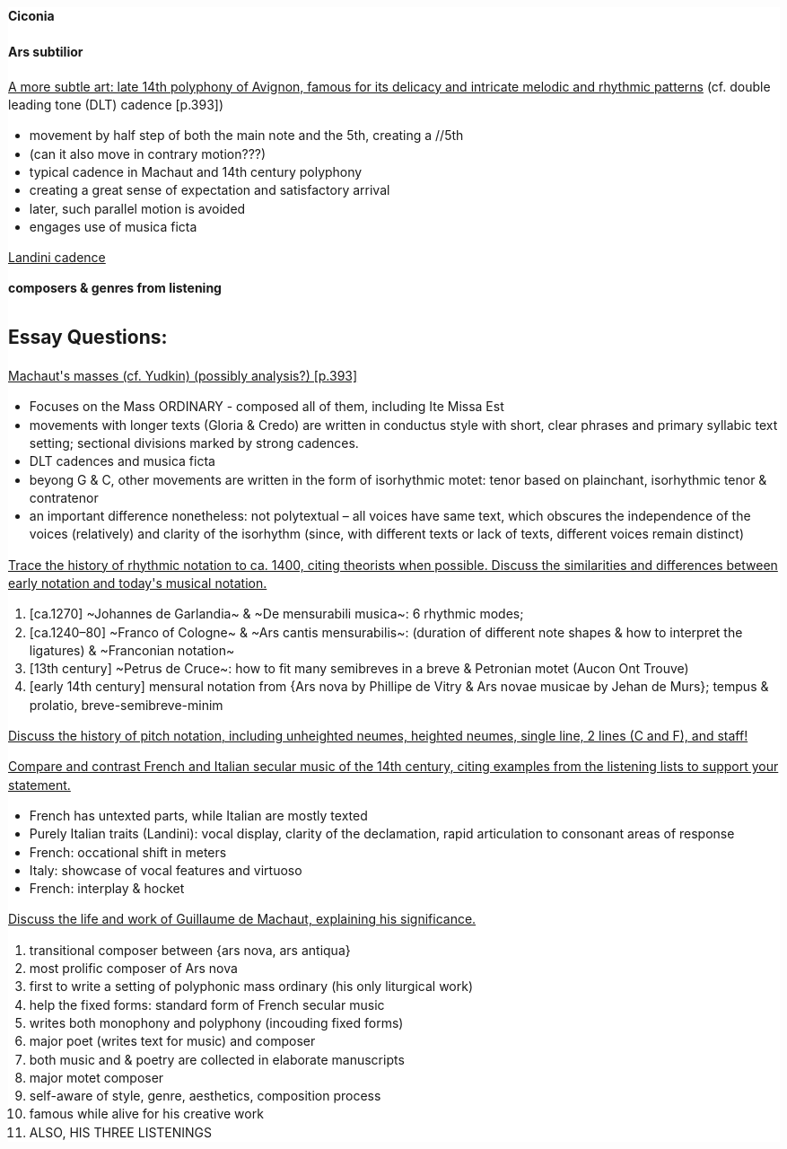 #### Ciconia

#### Ars subtilior
<u>A more subtle art: late 14th polyphony of Avignon, famous for its delicacy and intricate melodic and rhythmic patterns</u> (cf. double leading tone (DLT) cadence [p.393])
* movement by half step of both the main note and the 5th, creating a //5th
* (can it also move in contrary motion???)
* typical cadence in Machaut and 14th century polyphony
* creating a great sense of expectation and satisfactory arrival
* later, such parallel motion is avoided
* engages use of musica ficta

<u>Landini cadence</u>

**composers & genres from listening**

## Essay Questions: 
<u>Machaut's masses (cf. Yudkin) (possibly analysis?) [p.393]</u>
* Focuses on the Mass ORDINARY - composed all of them, including Ite Missa Est
* movements with longer texts (Gloria & Credo) are written in conductus style with short, clear phrases and primary syllabic text setting; sectional divisions marked by strong cadences. 
* DLT cadences and musica ficta
* beyong G & C, other movements are written in the form of isorhythmic motet: tenor based on plainchant, isorhythmic tenor & contratenor
* an important difference nonetheless: not polytextual – all voices have same text, which obscures the independence of the voices (relatively) and clarity of the isorhythm (since, with different texts or lack of texts, different voices remain distinct)


<u>Trace the history of rhythmic notation to ca. 1400, citing theorists when possible. Discuss the similarities and differences between early notation and today's musical notation.</u>
1. [ca.1270] ~Johannes de Garlandia~ & ~De mensurabili musica~: 6 rhythmic modes;
2. [ca.1240–80] ~Franco of Cologne~ & ~Ars cantis mensurabilis~: (duration of different note shapes & how to interpret the ligatures) & ~Franconian notation~
3. [13th century] ~Petrus de Cruce~: how to fit many semibreves in a breve & Petronian motet (Aucon Ont Trouve)
4. [early 14th century] mensural notation from {Ars nova by Phillipe de Vitry & Ars novae musicae by Jehan de Murs}; tempus & prolatio, breve-semibreve-minim

<u>Discuss the history of pitch notation, including unheighted neumes, heighted neumes, single line, 2 lines (C and F), and staff!</u>

<u>Compare and contrast French and Italian secular music of the 14th century, citing examples from the listening lists to support your statement.</u>

* French has untexted parts, while Italian are mostly texted
* Purely Italian traits (Landini): vocal display, clarity of the declamation, rapid articulation to consonant areas of response
* French: occational shift in meters
* Italy: showcase of vocal features and virtuoso
* French: interplay & hocket

<u>Discuss the life and work of Guillaume de Machaut, explaining his significance.</u>
1. transitional composer between {ars nova, ars antiqua}
2. most prolific composer of Ars nova
3. first to write a setting of polyphonic mass ordinary (his only liturgical work)
4. help the fixed forms: standard form of French secular music
5. writes both monophony and polyphony (incouding fixed forms)
6. major poet (writes text for music) and composer
7. both music and & poetry are collected in elaborate manuscripts
8. major motet composer
9. self-aware of style, genre, aesthetics, composition process
10. famous while alive for his creative work
11. ALSO, HIS THREE LISTENINGS
